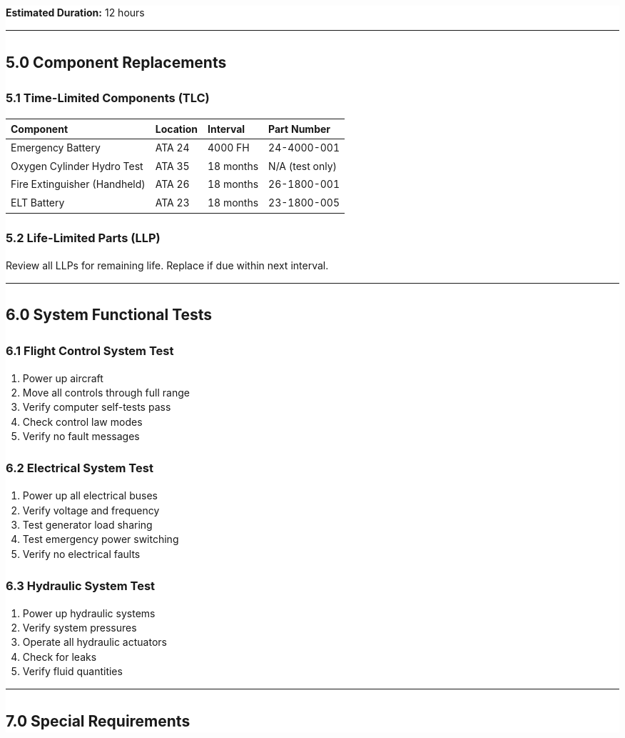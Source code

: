 **Estimated Duration:** 12 hours

---

## 5.0 Component Replacements

### 5.1 Time-Limited Components (TLC)

| Component | Location | Interval | Part Number |
| :--- | :--- | :--- | :--- |
| Emergency Battery | ATA 24 | 4000 FH | 24-4000-001 |
| Oxygen Cylinder Hydro Test | ATA 35 | 18 months | N/A (test only) |
| Fire Extinguisher (Handheld) | ATA 26 | 18 months | 26-1800-001 |
| ELT Battery | ATA 23 | 18 months | 23-1800-005 |

### 5.2 Life-Limited Parts (LLP)

Review all LLPs for remaining life. Replace if due within next interval.

---

## 6.0 System Functional Tests

### 6.1 Flight Control System Test
1. Power up aircraft
2. Move all controls through full range
3. Verify computer self-tests pass
4. Check control law modes
5. Verify no fault messages

### 6.2 Electrical System Test
1. Power up all electrical buses
2. Verify voltage and frequency
3. Test generator load sharing
4. Test emergency power switching
5. Verify no electrical faults

### 6.3 Hydraulic System Test
1. Power up hydraulic systems
2. Verify system pressures
3. Operate all hydraulic actuators
4. Check for leaks
5. Verify fluid quantities

---

## 7.0 Special Requirements
